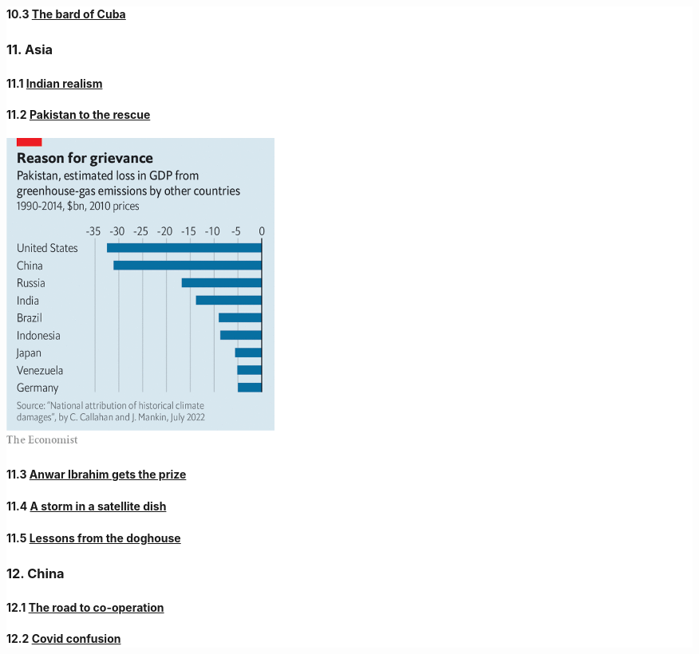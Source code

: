 #### 10.3 [The bard of Cuba](https://www.economist.com/the-americas/2022/11/24/pablo-milanes-a-great-musician-and-a-critic-of-cubas-regime-has-died)

### 11. Asia
#### 11.1 [Indian realism](https://www.economist.com/asia/2022/11/24/on-foreign-policy-india-is-reliably-unreliable)

#### 11.2 [Pakistan to the rescue](https://www.economist.com/asia/2022/11/24/how-pakistan-emerged-as-a-climate-champion)
![](./images/_asia_2022_11_24_how-pakistan-emerged-as-a-climate-champion-1.png)  

#### 11.3 [Anwar Ibrahim gets the prize](https://www.economist.com/asia/2022/11/24/anwar-ibrahim-becomes-malaysias-prime-minister)

#### 11.4 [A storm in a satellite dish](https://www.economist.com/asia/2022/11/24/japans-oddball-populists)

#### 11.5 [Lessons from the doghouse](https://www.economist.com/asia/2022/11/24/australia-emerges-from-chinas-doghouse)

### 12. China
#### 12.1 [The road to co-operation](https://www.economist.com/china/2022/11/24/america-and-china-are-talking-again-about-climate-change)

#### 12.2 [Covid confusion](https://www.economist.com/china/2022/11/24/chinas-response-to-a-surge-in-covid-19-cases-is-muddled)